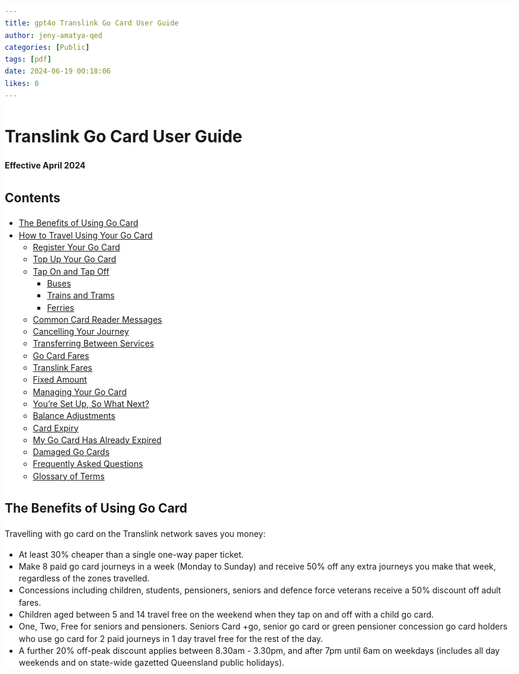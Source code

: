 ```yaml
---
title: gpt4o Translink Go Card User Guide
author: jeny-amatya-qed
categories: [Public]
tags: [pdf]
date: 2024-06-19 00:18:06 
likes: 0
---
```


# Translink Go Card User Guide

**Effective April 2024**

## Contents

- [The Benefits of Using Go Card](#the-benefits-of-using-go-card) 
- [How to Travel Using Your Go Card](#how-to-travel-using-your-go-card) 
  - [Register Your Go Card](#register-your-go-card) 
  - [Top Up Your Go Card](#top-up-your-go-card) 
  - [Tap On and Tap Off](#tap-on-and-tap-off) 
    - [Buses](#buses) 
    - [Trains and Trams](#trains-and-trams) 
    - [Ferries](#ferries) 
  - [Common Card Reader Messages](#common-card-reader-messages) 
  - [Cancelling Your Journey](#cancelling-your-journey) 
  - [Transferring Between Services](#transferring-between-services) 
  - [Go Card Fares](#go-card-fares) 
  - [Translink Fares](#translink-fares) 
  - [Fixed Amount](#fixed-amount) 
  - [Managing Your Go Card](#managing-your-go-card) 
  - [You’re Set Up, So What Next?](#youre-set-up-so-whats-next) 
  - [Balance Adjustments](#balance-adjustments) 
  - [Card Expiry](#card-expiry) 
  - [My Go Card Has Already Expired](#my-go-card-has-already-expired) 
  - [Damaged Go Cards](#damaged-go-cards) 
  - [Frequently Asked Questions](#frequently-asked-questions) 
  - [Glossary of Terms](#glossary-of-terms) 

## The Benefits of Using Go Card

Travelling with go card on the Translink network saves you money:
- At least 30% cheaper than a single one-way paper ticket.
- Make 8 paid go card journeys in a week (Monday to Sunday) and receive 50% off any extra journeys you make that week, regardless of the zones travelled.
- Concessions including children, students, pensioners, seniors and defence force veterans receive a 50% discount off adult fares.
- Children aged between 5 and 14 travel free on the weekend when they tap on and off with a child go card.
- One, Two, Free for seniors and pensioners. Seniors Card +go, senior go card or green pensioner concession go card holders who use go card for 2 paid journeys in 1 day travel free for the rest of the day.
- A further 20% off-peak discount applies between 8.30am - 3.30pm, and after 7pm until 6am on weekdays (includes all day weekends and on state-wide gazetted Queensland public holidays).
